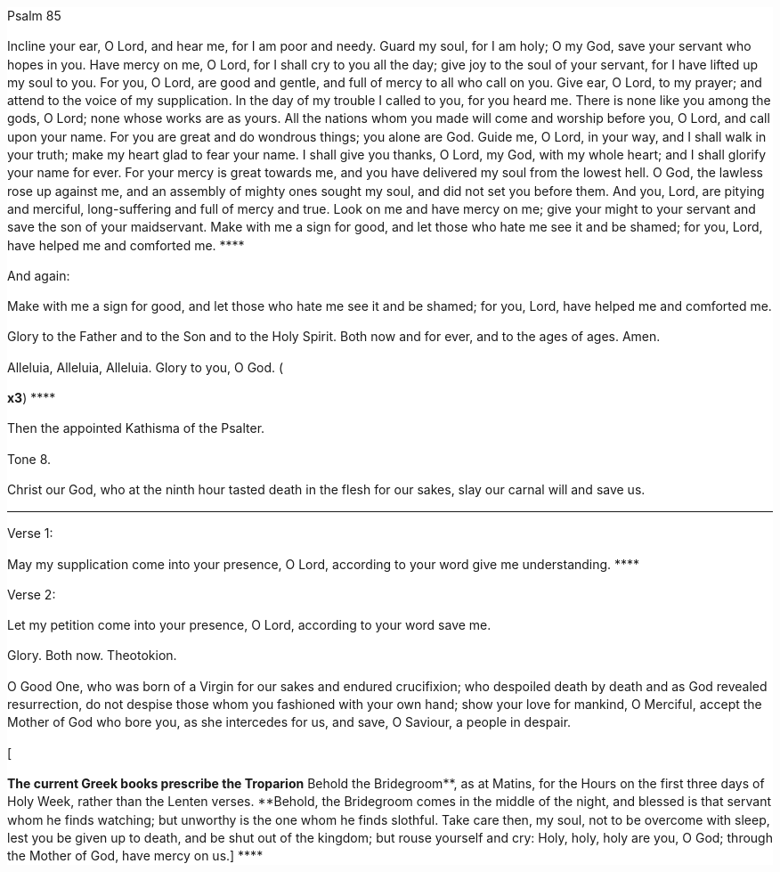 Psalm 85

Incline your ear, O Lord, and hear me, for I am poor and needy. Guard my soul, for I am holy; O my God, save your servant who hopes in you. Have mercy on me, O Lord, for I shall cry to you all the day; give joy to the soul of your servant, for I have lifted up my soul to you. For you, O Lord, are good and gentle, and full of mercy to all who call on you. Give ear, O Lord, to my prayer; and attend to the voice of my supplication. In the day of my trouble I called to you, for you heard me. There is none like you among the gods, O Lord; none whose works are as yours. All the nations whom you made will come and worship before you, O Lord, and call upon your name. For you are great and do wondrous things; you alone are God. Guide me, O Lord, in your way, and I shall walk in your truth; make my heart glad to fear your name. I shall give you thanks, O Lord, my God, with my whole heart; and I shall glorify your name for ever. For your mercy is great towards me, and you have delivered my soul from the lowest hell. O God, the lawless rose up against me, and an assembly of mighty ones sought my soul, and did not set you before them. And you, Lord, are pitying and merciful, long-suffering and full of mercy and true. Look on me and have mercy on me; give your might to your servant and save the son of your maidservant. Make with me a sign for good, and let those who hate me see it and be shamed; for you, Lord, have helped me and comforted me. ****

And again:

Make with me a sign for good, and let those who hate me see it and be shamed; for you, Lord, have helped me and comforted me.

Glory to the Father and to the Son and to the Holy Spirit. Both now and for ever, and to the ages of ages. Amen.

Alleluia, Alleluia, Alleluia. Glory to you, O God. (

**x3**) ****

Then the appointed Kathisma of the Psalter.

Tone 8.

Christ our God, who at the ninth hour tasted death in the flesh for our sakes, slay our carnal will and save us.

****

Verse 1:

May my supplication come into your presence, O Lord, according to your word give me understanding. ****

Verse 2:

Let my petition come into your presence, O Lord, according to your word save me.

Glory. Both now. Theotokion.

O Good One, who was born of a Virgin for our sakes and endured crucifixion; who despoiled death by death and as God revealed resurrection, do not despise those whom you fashioned with your own hand; show your love for mankind, O Merciful, accept the Mother of God who bore you, as she intercedes for us, and save, O Saviour, a people in despair.

\[

**The current Greek books prescribe the Troparion** Behold the Bridegroom**, as at Matins, for the Hours on the first three days of Holy Week, rather than the Lenten verses.
**Behold, the Bridegroom comes in the middle of the night, and blessed is that servant whom he finds watching; but unworthy is the one whom he finds slothful. Take care then, my soul, not to be overcome with sleep, lest you be given up to death, and be shut out of the kingdom; but rouse yourself and cry: Holy, holy, holy are you, O God; through the Mother of God, have mercy on us.\] ****
